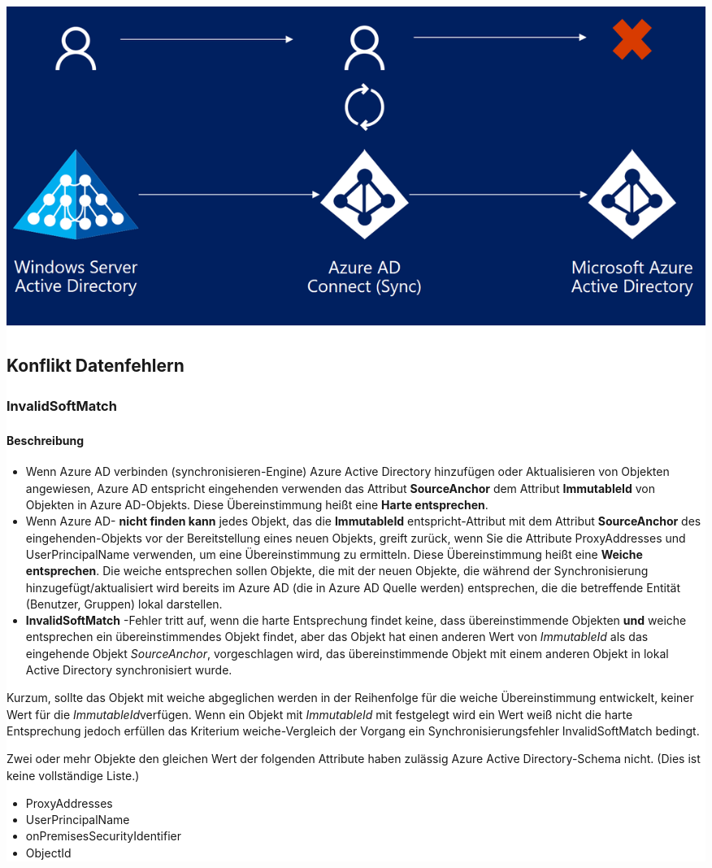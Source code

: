 ![Exportieren von Fehlern (Übersicht)](.\media\active-directory-aadconnect-troubleshoot-sync-errors\Export_Errors_Overview_01.png)

## <a name="data-mismatch-errors"></a>Konflikt Datenfehlern
### <a name="invalidsoftmatch"></a>InvalidSoftMatch
#### <a name="description"></a>Beschreibung
- Wenn Azure AD verbinden \(synchronisieren-Engine\) Azure Active Directory hinzufügen oder Aktualisieren von Objekten angewiesen, Azure AD entspricht eingehenden verwenden das Attribut **SourceAnchor** dem Attribut **ImmutableId** von Objekten in Azure AD-Objekts. Diese Übereinstimmung heißt eine **Harte entsprechen**.
- Wenn Azure AD- **nicht finden kann** jedes Objekt, das die **ImmutableId** entspricht-Attribut mit dem Attribut **SourceAnchor** des eingehenden-Objekts vor der Bereitstellung eines neuen Objekts, greift zurück, wenn Sie die Attribute ProxyAddresses und UserPrincipalName verwenden, um eine Übereinstimmung zu ermitteln. Diese Übereinstimmung heißt eine **Weiche entsprechen**. Die weiche entsprechen sollen Objekte, die mit der neuen Objekte, die während der Synchronisierung hinzugefügt/aktualisiert wird bereits im Azure AD (die in Azure AD Quelle werden) entsprechen, die die betreffende Entität (Benutzer, Gruppen) lokal darstellen.
- **InvalidSoftMatch** -Fehler tritt auf, wenn die harte Entsprechung findet keine, dass übereinstimmende Objekten **und** weiche entsprechen ein übereinstimmendes Objekt findet, aber das Objekt hat einen anderen Wert von *ImmutableId* als das eingehende Objekt *SourceAnchor*, vorgeschlagen wird, das übereinstimmende Objekt mit einem anderen Objekt in lokal Active Directory synchronisiert wurde.

Kurzum, sollte das Objekt mit weiche abgeglichen werden in der Reihenfolge für die weiche Übereinstimmung entwickelt, keiner Wert für die *ImmutableId*verfügen. Wenn ein Objekt mit *ImmutableId* mit festgelegt wird ein Wert weiß nicht die harte Entsprechung jedoch erfüllen das Kriterium weiche-Vergleich der Vorgang ein Synchronisierungsfehler InvalidSoftMatch bedingt.

Zwei oder mehr Objekte den gleichen Wert der folgenden Attribute haben zulässig Azure Active Directory-Schema nicht. \(Dies ist keine vollständige Liste.\)

- ProxyAddresses
- UserPrincipalName
- onPremisesSecurityIdentifier
- ObjectId
